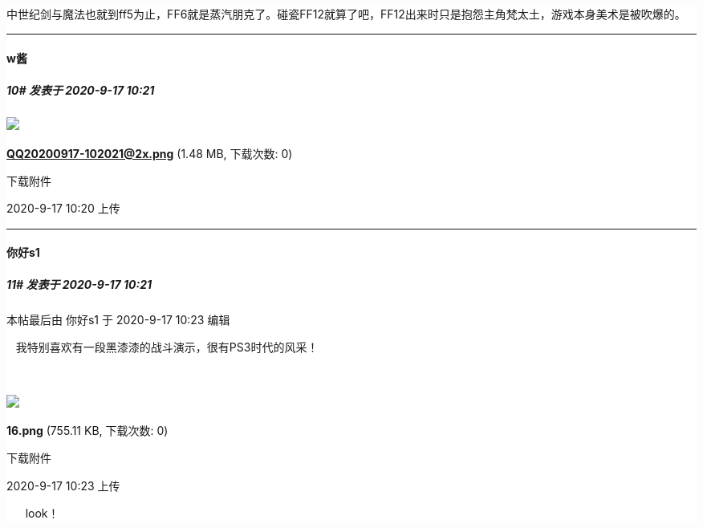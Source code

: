 


中世纪剑与魔法也就到ff5为止，FF6就是蒸汽朋克了。碰瓷FF12就算了吧，FF12出来时只是抱怨主角梵太土，游戏本身美术是被吹爆的。 







*****

####  w酱  
##### 10#       发表于 2020-9-17 10:21




<img src="https://img.saraba1st.com/forum/202009/17/102041ymrjjtvfu8fgemui.png" referrerpolicy="no-referrer">


<strong>QQ20200917-102021@2x.png</strong> (1.48 MB, 下载次数: 0)

下载附件

2020-9-17 10:20 上传












*****

####  你好s1  
##### 11#       发表于 2020-9-17 10:21



 本帖最后由 你好s1 于 2020-9-17 10:23 编辑 

   我特别喜欢有一段黑漆漆的战斗演示，很有PS3时代的风采！

       


<img src="https://img.saraba1st.com/forum/202009/17/102332lct1ofzwjic1hcwu.png" referrerpolicy="no-referrer">


<strong>16.png</strong> (755.11 KB, 下载次数: 0)

下载附件

2020-9-17 10:23 上传






      look！



